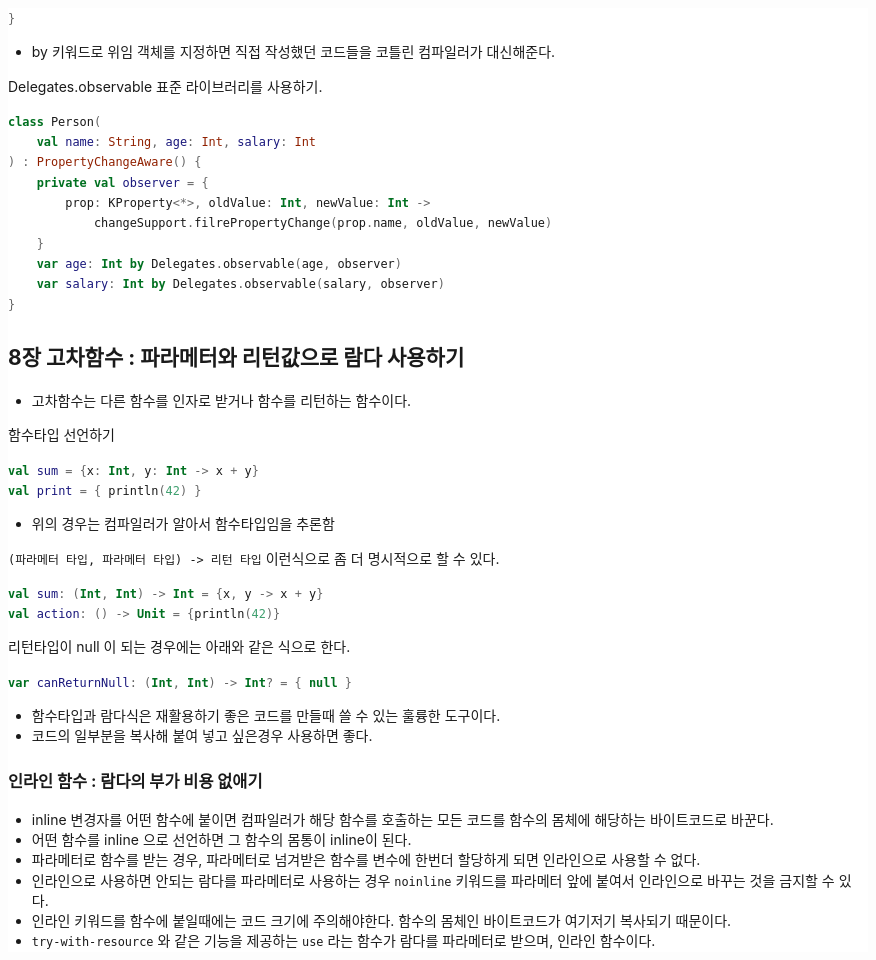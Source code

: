 ```kotlin
}
```

* by 키워드로 위임 객체를 지정하면 직접 작성했던 코드들을 코틀린 컴파일러가 대신해준다. 


Delegates.observable 표준 라이브러리를 사용하기. 

```kotlin
class Person(
    val name: String, age: Int, salary: Int
) : PropertyChangeAware() {
    private val observer = {
        prop: KProperty<*>, oldValue: Int, newValue: Int -> 
            changeSupport.filrePropertyChange(prop.name, oldValue, newValue)
    }
    var age: Int by Delegates.observable(age, observer)
    var salary: Int by Delegates.observable(salary, observer)
}
```

## 8장 고차함수 : 파라메터와 리턴값으로 람다 사용하기

* 고차함수는 다른 함수를 인자로 받거나 함수를 리턴하는 함수이다.

함수타입 선언하기

```kotlin
val sum = {x: Int, y: Int -> x + y}
val print = { println(42) }
```

* 위의 경우는 컴파일러가 알아서 함수타입임을 추론함

`(파라메터 타입, 파라메터 타입) -> 리턴 타입` 이런식으로 좀 더 명시적으로 할 수 있다.

```kotlin
val sum: (Int, Int) -> Int = {x, y -> x + y}
val action: () -> Unit = {println(42)}
```

리턴타입이 null 이 되는 경우에는 아래와 같은 식으로 한다. 

```kotlin
var canReturnNull: (Int, Int) -> Int? = { null }
```

* 함수타입과 람다식은 재활용하기 좋은 코드를 만들때 쓸 수 있는 훌륭한 도구이다. 
* 코드의 일부분을 복사해 붙여 넣고 싶은경우 사용하면 좋다. 

### 인라인 함수 : 람다의 부가 비용 없애기

* inline 변경자를 어떤 함수에 붙이면 컴파일러가 해당 함수를 호출하는 모든 코드를 함수의 몸체에 해당하는 바이트코드로 바꾼다. 
* 어떤 함수를 inline 으로 선언하면 그 함수의 몸통이 inline이 된다. 
* 파라메터로 함수를 받는 경우, 파라메터로 넘겨받은 함수를 변수에 한번더 할당하게 되면 인라인으로 사용할 수 없다. 
* 인라인으로 사용하면 안되는 람다를 파라메터로 사용하는 경우 `noinline` 키워드를 파라메터 앞에 붙여서 인라인으로 바꾸는 것을 금지할 수 있다. 
* 인라인 키워드를 함수에 붙일때에는 코드 크기에 주의해야한다. 함수의 몸체인 바이트코드가 여기저기 복사되기 때문이다. 
* `try-with-resource` 와 같은 기능을 제공하는 `use` 라는 함수가 람다를 파라메터로 받으며, 인라인 함수이다.
